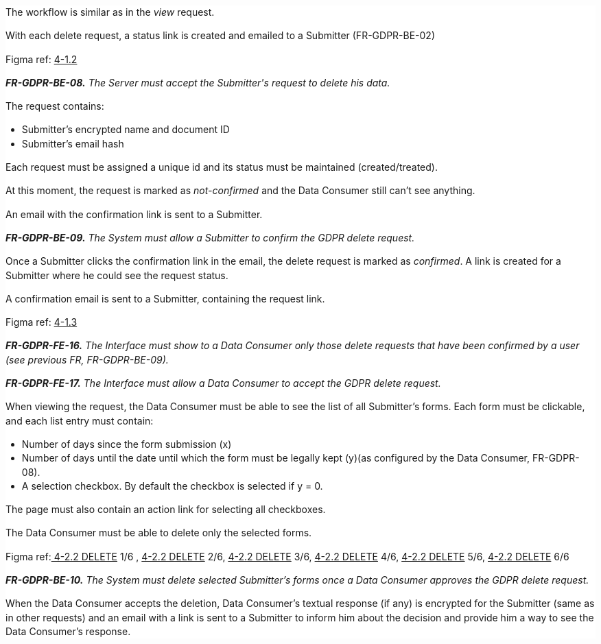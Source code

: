 The workflow is similar as in the _view_ request.

With each delete request, a status link is created and emailed to a Submitter (FR-GDPR-BE-02)

Figma ref: [4-1.2](https://www.figma.com/file/dkfknQnwNhCTGOMgIPjayx/PF-GDPR-Sketches?node-id=156%3A384)

_**FR-GDPR-BE-08.** The Server must accept the Submitter's request to delete his data._

The request contains:
* Submitter’s encrypted name and document ID
* Submitter’s email hash

Each request must be assigned a unique id and its status must be maintained (created/treated).

At this moment, the request is marked as _not-confirmed_ and the Data Consumer still can’t see anything.

An email with the confirmation link is sent to a Submitter.

_**FR-GDPR-BE-09.** The System must allow a Submitter to confirm the GDPR delete request._

Once a Submitter clicks the confirmation link in the email, the delete request is marked as _confirmed_. A link is created for a Submitter where he could see the request status. 

A confirmation email is sent to a Submitter, containing the request link.

Figma ref: [4-1.3](https://www.figma.com/file/dkfknQnwNhCTGOMgIPjayx/PF-GDPR-Sketches?node-id=154%3A166)

_**FR-GDPR-FE-16.** The Interface must show to a Data Consumer only those delete requests that have been confirmed by a user (see previous FR, FR-GDPR-BE-09)._

_**FR-GDPR-FE-17.** The Interface must allow a Data Consumer to accept the GDPR delete request._

When viewing the request, the Data Consumer must be able to see the list of all Submitter’s forms. Each form must be clickable, and each list entry must contain: 
* Number of days since the form submission (x)
* Number of days until the date until which the form must be legally kept (y)(as configured by the Data Consumer, FR-GDPR-08). 
* A selection checkbox. By default the checkbox is selected if y = 0.

The page must also contain an action link for selecting all checkboxes.

The Data Consumer must be able to delete only the selected forms.

Figma ref:[ 4-2.2 DELETE](https://www.figma.com/file/dkfknQnwNhCTGOMgIPjayx/PF-GDPR-Sketches?node-id=287%3A326) 1/6 , [4-2.2 DELETE](https://www.figma.com/file/dkfknQnwNhCTGOMgIPjayx/PF-GDPR-Sketches?node-id=368%3A247) 2/6, [4-2.2 DELETE](https://www.figma.com/file/dkfknQnwNhCTGOMgIPjayx/PF-GDPR-Sketches?node-id=460%3A195) 3/6, [4-2.2 DELETE](https://www.figma.com/file/dkfknQnwNhCTGOMgIPjayx/PF-GDPR-Sketches?node-id=470%3A562) 4/6, [4-2.2 DELETE](https://www.figma.com/file/dkfknQnwNhCTGOMgIPjayx/PF-GDPR-Sketches?node-id=462%3A217) 5/6, [4-2.2 DELETE](https://www.figma.com/file/dkfknQnwNhCTGOMgIPjayx/PF-GDPR-Sketches?node-id=470%3A732) 6/6 

_**FR-GDPR-BE-10.** The System must delete selected Submitter’s forms once a Data Consumer approves the GDPR delete request._

When the Data Consumer accepts the deletion, Data Consumer’s textual response (if any) is encrypted for the Submitter (same as in other requests) and an email with a link is sent to a Submitter to inform him about the decision and provide him a way to see the Data Consumer’s response.
